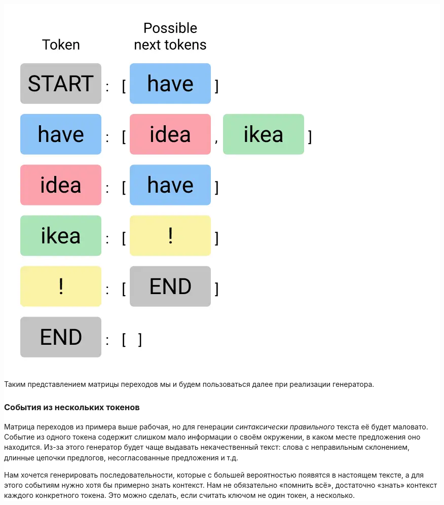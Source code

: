 ![Представляем таблицу переходов в виде объекта](./tokens-relations.webp)

Таким представлением матрицы переходов мы и будем пользоваться далее при реализации генератора.

### События из нескольких токенов

Матрица переходов из примера выше рабочая, но для генерации _синтаксически правильного_ текста её будет маловато. Событие из одного токена содержит слишком мало информации о своём окружении, в каком месте предложения оно находится. Из-за этого генератор будет чаще выдавать некачественный текст: слова с неправильным склонением, длинные цепочки предлогов, несогласованные предложения и т.д.

Нам хочется генерировать последовательности, которые с большей вероятностью появятся в настоящем тексте, а для этого событиям нужно хотя бы примерно знать контекст. Нам не обязательно «помнить всё», достаточно «знать» контекст каждого конкретного токена. Это можно сделать, если считать ключом не один токен, а несколько.
